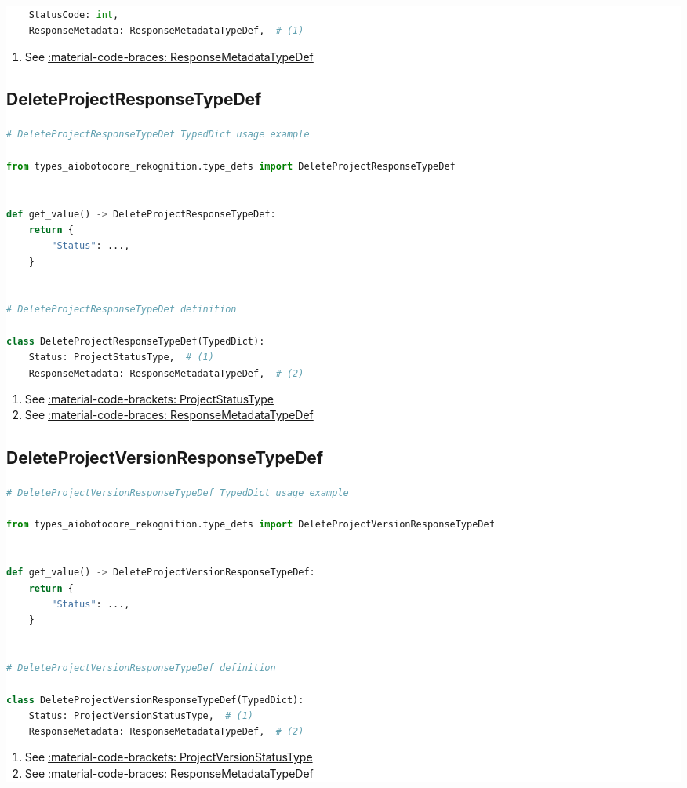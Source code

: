 ```python
    StatusCode: int,
    ResponseMetadata: ResponseMetadataTypeDef,  # (1)
```

1. See [:material-code-braces: ResponseMetadataTypeDef](./type_defs.md#responsemetadatatypedef)

## DeleteProjectResponseTypeDef

```python
# DeleteProjectResponseTypeDef TypedDict usage example

from types_aiobotocore_rekognition.type_defs import DeleteProjectResponseTypeDef


def get_value() -> DeleteProjectResponseTypeDef:
    return {
        "Status": ...,
    }


# DeleteProjectResponseTypeDef definition

class DeleteProjectResponseTypeDef(TypedDict):
    Status: ProjectStatusType,  # (1)
    ResponseMetadata: ResponseMetadataTypeDef,  # (2)
```

1. See [:material-code-brackets: ProjectStatusType](./literals.md#projectstatustype)
2. See [:material-code-braces: ResponseMetadataTypeDef](./type_defs.md#responsemetadatatypedef)

## DeleteProjectVersionResponseTypeDef

```python
# DeleteProjectVersionResponseTypeDef TypedDict usage example

from types_aiobotocore_rekognition.type_defs import DeleteProjectVersionResponseTypeDef


def get_value() -> DeleteProjectVersionResponseTypeDef:
    return {
        "Status": ...,
    }


# DeleteProjectVersionResponseTypeDef definition

class DeleteProjectVersionResponseTypeDef(TypedDict):
    Status: ProjectVersionStatusType,  # (1)
    ResponseMetadata: ResponseMetadataTypeDef,  # (2)
```

1. See [:material-code-brackets: ProjectVersionStatusType](./literals.md#projectversionstatustype)
2. See [:material-code-braces: ResponseMetadataTypeDef](./type_defs.md#responsemetadatatypedef)
